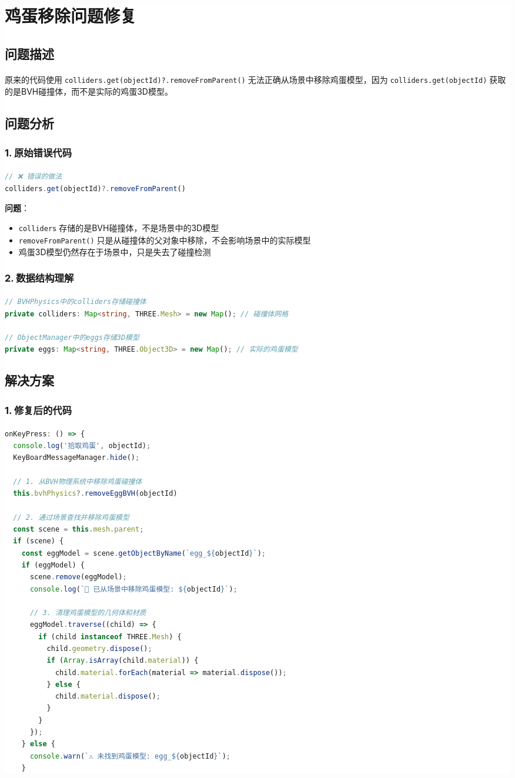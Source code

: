 # 鸡蛋移除问题修复

## 问题描述
原来的代码使用 `colliders.get(objectId)?.removeFromParent()` 无法正确从场景中移除鸡蛋模型，因为 `colliders.get(objectId)` 获取的是BVH碰撞体，而不是实际的鸡蛋3D模型。

## 问题分析

### 1. 原始错误代码
```typescript
// ❌ 错误的做法
colliders.get(objectId)?.removeFromParent()
```

**问题**：
- `colliders` 存储的是BVH碰撞体，不是场景中的3D模型
- `removeFromParent()` 只是从碰撞体的父对象中移除，不会影响场景中的实际模型
- 鸡蛋3D模型仍然存在于场景中，只是失去了碰撞检测

### 2. 数据结构理解
```typescript
// BVHPhysics中的colliders存储碰撞体
private colliders: Map<string, THREE.Mesh> = new Map(); // 碰撞体网格

// ObjectManager中的eggs存储3D模型
private eggs: Map<string, THREE.Object3D> = new Map(); // 实际的鸡蛋模型
```

## 解决方案

### 1. 修复后的代码
```typescript
onKeyPress: () => {
  console.log('拾取鸡蛋', objectId);
  KeyBoardMessageManager.hide();
  
  // 1. 从BVH物理系统中移除鸡蛋碰撞体
  this.bvhPhysics?.removeEggBVH(objectId)
  
  // 2. 通过场景查找并移除鸡蛋模型
  const scene = this.mesh.parent;
  if (scene) {
    const eggModel = scene.getObjectByName(`egg_${objectId}`);
    if (eggModel) {
      scene.remove(eggModel);
      console.log(`🥚 已从场景中移除鸡蛋模型: ${objectId}`);
      
      // 3. 清理鸡蛋模型的几何体和材质
      eggModel.traverse((child) => {
        if (child instanceof THREE.Mesh) {
          child.geometry.dispose();
          if (Array.isArray(child.material)) {
            child.material.forEach(material => material.dispose());
          } else {
            child.material.dispose();
          }
        }
      });
    } else {
      console.warn(`⚠️ 未找到鸡蛋模型: egg_${objectId}`);
    }
```